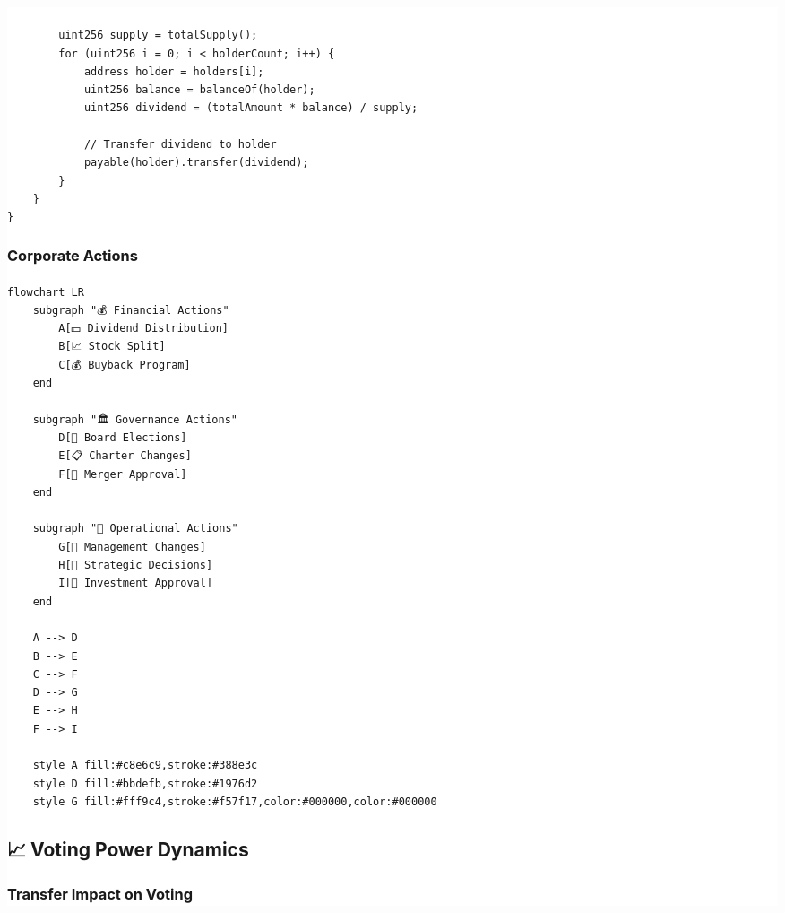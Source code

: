 ```solidity
        
        uint256 supply = totalSupply();
        for (uint256 i = 0; i < holderCount; i++) {
            address holder = holders[i];
            uint256 balance = balanceOf(holder);
            uint256 dividend = (totalAmount * balance) / supply;
            
            // Transfer dividend to holder
            payable(holder).transfer(dividend);
        }
    }
}
```

### Corporate Actions

```mermaid
flowchart LR
    subgraph "💰 Financial Actions"
        A[💵 Dividend Distribution]
        B[📈 Stock Split]
        C[💰 Buyback Program]
    end
    
    subgraph "🏛️ Governance Actions"
        D[👥 Board Elections]
        E[📋 Charter Changes]
        F[🤝 Merger Approval]
    end
    
    subgraph "🔧 Operational Actions"
        G[👑 Management Changes]
        H[🏢 Strategic Decisions]
        I[💼 Investment Approval]
    end
    
    A --> D
    B --> E
    C --> F
    D --> G
    E --> H
    F --> I
    
    style A fill:#c8e6c9,stroke:#388e3c
    style D fill:#bbdefb,stroke:#1976d2
    style G fill:#fff9c4,stroke:#f57f17,color:#000000,color:#000000
```

## 📈 Voting Power Dynamics

### Transfer Impact on Voting
